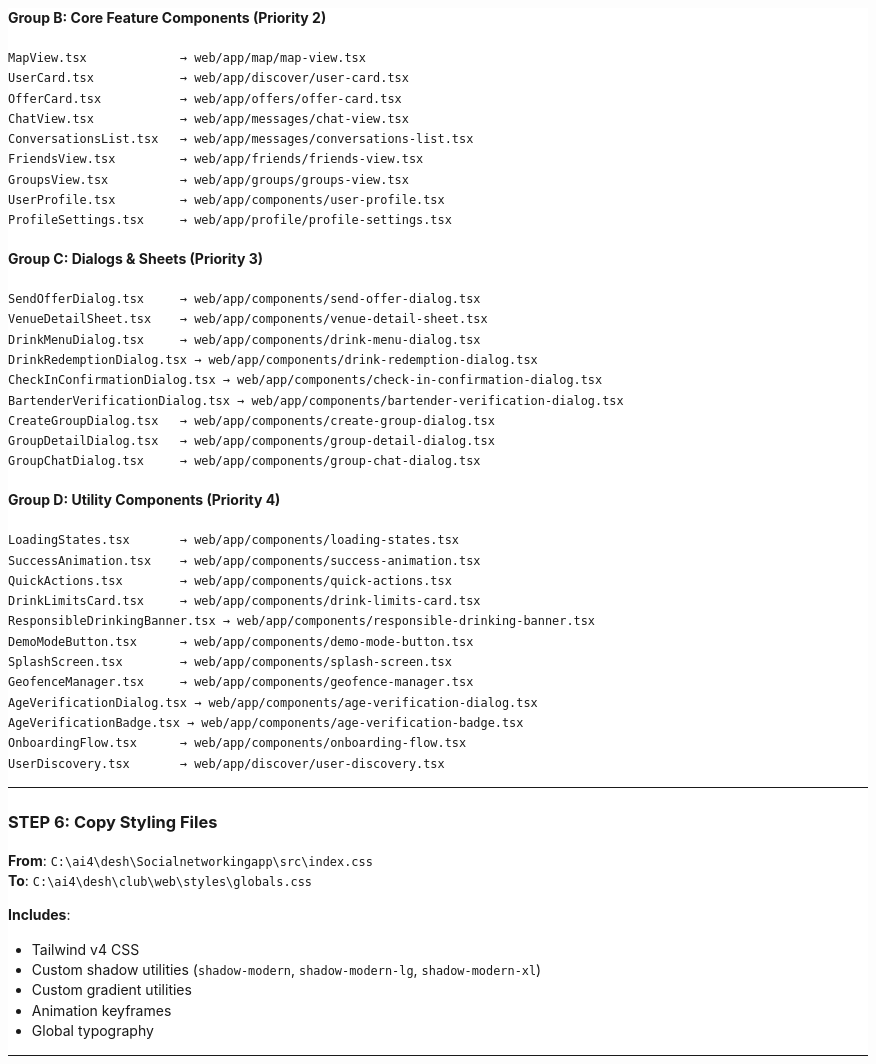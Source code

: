 #### Group B: Core Feature Components (Priority 2)
```
MapView.tsx             → web/app/map/map-view.tsx
UserCard.tsx            → web/app/discover/user-card.tsx
OfferCard.tsx           → web/app/offers/offer-card.tsx
ChatView.tsx            → web/app/messages/chat-view.tsx
ConversationsList.tsx   → web/app/messages/conversations-list.tsx
FriendsView.tsx         → web/app/friends/friends-view.tsx
GroupsView.tsx          → web/app/groups/groups-view.tsx
UserProfile.tsx         → web/app/components/user-profile.tsx
ProfileSettings.tsx     → web/app/profile/profile-settings.tsx
```

#### Group C: Dialogs & Sheets (Priority 3)
```
SendOfferDialog.tsx     → web/app/components/send-offer-dialog.tsx
VenueDetailSheet.tsx    → web/app/components/venue-detail-sheet.tsx
DrinkMenuDialog.tsx     → web/app/components/drink-menu-dialog.tsx
DrinkRedemptionDialog.tsx → web/app/components/drink-redemption-dialog.tsx
CheckInConfirmationDialog.tsx → web/app/components/check-in-confirmation-dialog.tsx
BartenderVerificationDialog.tsx → web/app/components/bartender-verification-dialog.tsx
CreateGroupDialog.tsx   → web/app/components/create-group-dialog.tsx
GroupDetailDialog.tsx   → web/app/components/group-detail-dialog.tsx
GroupChatDialog.tsx     → web/app/components/group-chat-dialog.tsx
```

#### Group D: Utility Components (Priority 4)
```
LoadingStates.tsx       → web/app/components/loading-states.tsx
SuccessAnimation.tsx    → web/app/components/success-animation.tsx
QuickActions.tsx        → web/app/components/quick-actions.tsx
DrinkLimitsCard.tsx     → web/app/components/drink-limits-card.tsx
ResponsibleDrinkingBanner.tsx → web/app/components/responsible-drinking-banner.tsx
DemoModeButton.tsx      → web/app/components/demo-mode-button.tsx
SplashScreen.tsx        → web/app/components/splash-screen.tsx
GeofenceManager.tsx     → web/app/components/geofence-manager.tsx
AgeVerificationDialog.tsx → web/app/components/age-verification-dialog.tsx
AgeVerificationBadge.tsx → web/app/components/age-verification-badge.tsx
OnboardingFlow.tsx      → web/app/components/onboarding-flow.tsx
UserDiscovery.tsx       → web/app/discover/user-discovery.tsx
```

---

### STEP 6: Copy Styling Files
**From**: `C:\ai4\desh\Socialnetworkingapp\src\index.css`  
**To**: `C:\ai4\desh\club\web\styles\globals.css`

**Includes**:
- Tailwind v4 CSS
- Custom shadow utilities (`shadow-modern`, `shadow-modern-lg`, `shadow-modern-xl`)
- Custom gradient utilities
- Animation keyframes
- Global typography

---
